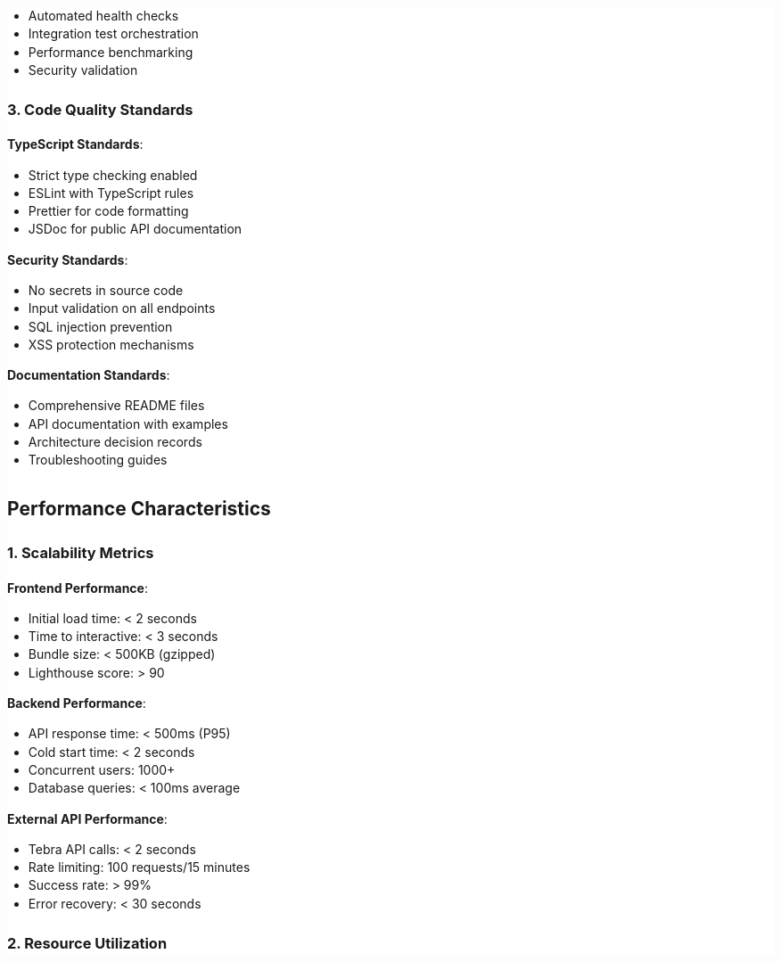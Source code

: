 - Automated health checks
- Integration test orchestration
- Performance benchmarking
- Security validation

### 3. Code Quality Standards

**TypeScript Standards**:

- Strict type checking enabled
- ESLint with TypeScript rules
- Prettier for code formatting
- JSDoc for public API documentation

**Security Standards**:

- No secrets in source code
- Input validation on all endpoints
- SQL injection prevention
- XSS protection mechanisms

**Documentation Standards**:

- Comprehensive README files
- API documentation with examples
- Architecture decision records
- Troubleshooting guides

## Performance Characteristics

### 1. Scalability Metrics

**Frontend Performance**:

- Initial load time: < 2 seconds
- Time to interactive: < 3 seconds
- Bundle size: < 500KB (gzipped)
- Lighthouse score: > 90

**Backend Performance**:

- API response time: < 500ms (P95)
- Cold start time: < 2 seconds
- Concurrent users: 1000+
- Database queries: < 100ms average

**External API Performance**:

- Tebra API calls: < 2 seconds
- Rate limiting: 100 requests/15 minutes
- Success rate: > 99%
- Error recovery: < 30 seconds

### 2. Resource Utilization
